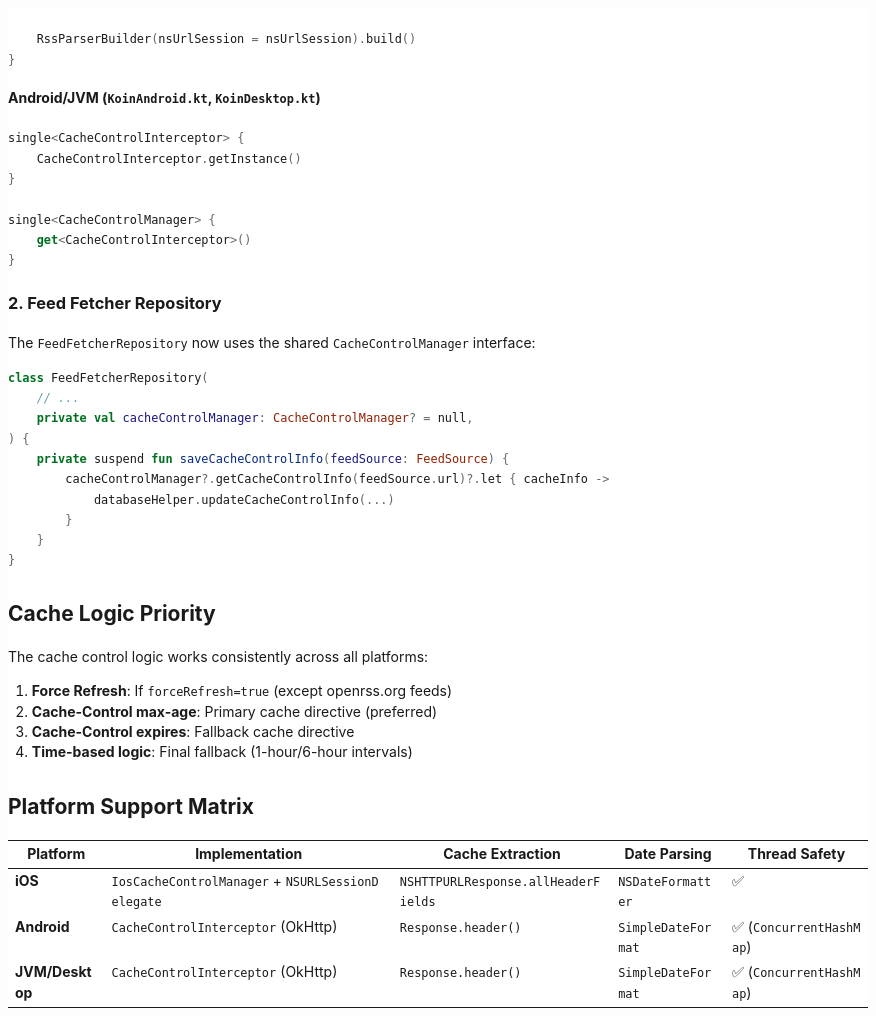 ```kotlin
    
    RssParserBuilder(nsUrlSession = nsUrlSession).build()
}
```

#### Android/JVM (`KoinAndroid.kt`, `KoinDesktop.kt`)
```kotlin
single<CacheControlInterceptor> {
    CacheControlInterceptor.getInstance()
}

single<CacheControlManager> {
    get<CacheControlInterceptor>()
}
```

### 2. Feed Fetcher Repository

The `FeedFetcherRepository` now uses the shared `CacheControlManager` interface:

```kotlin
class FeedFetcherRepository(
    // ...
    private val cacheControlManager: CacheControlManager? = null,
) {
    private suspend fun saveCacheControlInfo(feedSource: FeedSource) {
        cacheControlManager?.getCacheControlInfo(feedSource.url)?.let { cacheInfo ->
            databaseHelper.updateCacheControlInfo(...)
        }
    }
}
```

## Cache Logic Priority

The cache control logic works consistently across all platforms:

1. **Force Refresh**: If `forceRefresh=true` (except openrss.org feeds)
2. **Cache-Control max-age**: Primary cache directive (preferred)
3. **Cache-Control expires**: Fallback cache directive
4. **Time-based logic**: Final fallback (1-hour/6-hour intervals)

## Platform Support Matrix

| Platform | Implementation | Cache Extraction | Date Parsing | Thread Safety |
|----------|----------------|------------------|--------------|---------------|
| **iOS** | `IosCacheControlManager` + `NSURLSessionDelegate` | `NSHTTPURLResponse.allHeaderFields` | `NSDateFormatter` | ✅ |
| **Android** | `CacheControlInterceptor` (OkHttp) | `Response.header()` | `SimpleDateFormat` | ✅ (`ConcurrentHashMap`) |
| **JVM/Desktop** | `CacheControlInterceptor` (OkHttp) | `Response.header()` | `SimpleDateFormat` | ✅ (`ConcurrentHashMap`) |

